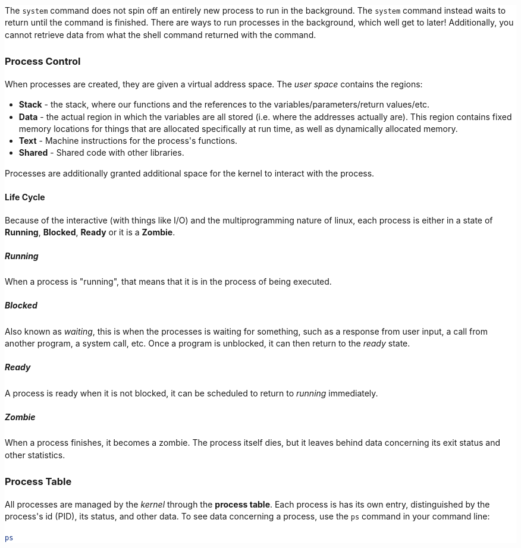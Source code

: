 The `system` command does not spin off an entirely new process to run in the background. The `system` command instead waits to return until the command is finished. There are ways to run processes in the background, which well get to later! Additionally, you cannot retrieve data from what the shell command returned with the command. 



### Process Control 

When processes are created, they are given a virtual address space. The *user space* contains the regions: 

- **Stack** - the stack, where our functions and the references to the variables/parameters/return values/etc.  
- **Data**  - the actual region in which the variables are all stored (i.e. where the addresses actually are). This region contains fixed memory locations for things that are allocated specifically at run time, as well as dynamically allocated memory. 
- **Text** - Machine instructions for the process's functions.
- **Shared** - Shared code with other libraries. 

Processes are additionally granted additional space for the kernel to interact with the process. 



#### Life Cycle

Because of the interactive (with things like I/O) and the multiprogramming nature of linux, each process is either in a state of  **Running**, **Blocked**, **Ready** or it is a **Zombie**. 

##### Running

When a process is "running", that means that it is in the process of being executed. 

##### Blocked 

Also known as *waiting*, this is when the processes is waiting for something, such as a response from user input, a call from another program, a system call, etc. Once a program is unblocked, it can then return to the *ready* state. 

##### Ready

A process is ready when it is not blocked, it can be scheduled to return to *running* immediately. 

##### Zombie

When a process finishes, it becomes a zombie. The process itself dies, but it leaves behind data concerning its exit status and other statistics. 



### Process Table

All processes are managed by the *kernel* through the **process table**. Each process is has its own entry, distinguished by the process's id (PID), its status, and other data. To see data concerning a process, use the `ps` command in your command line: 

```bash
ps
```
